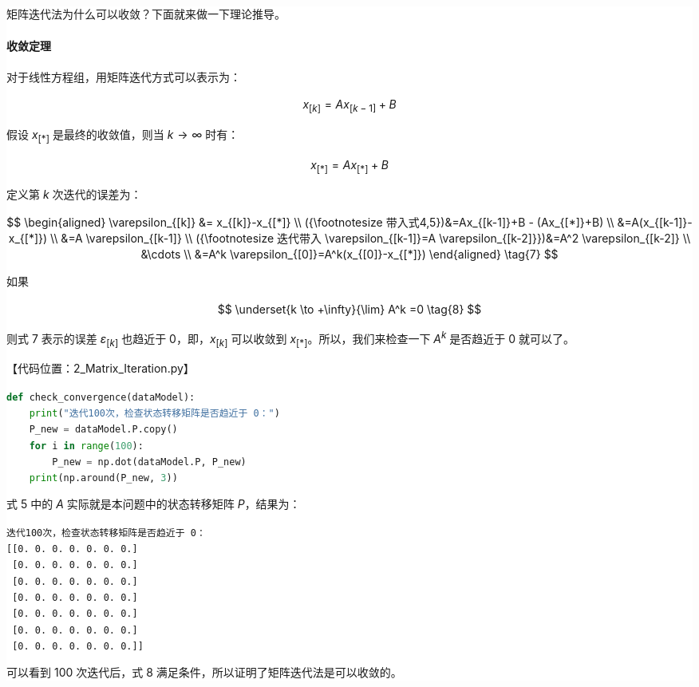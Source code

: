 矩阵迭代法为什么可以收敛？下面就来做一下理论推导。

#### 收敛定理


对于线性方程组，用矩阵迭代方式可以表示为：

$$
x_{[k]}=Ax_{[k-1]}+B \tag{5}
$$ 

假设 $x_{[*]}$ 是最终的收敛值，则当 $k \to \infty$ 时有：

$$
x_{[*]}=Ax_{[*]}+B \tag{6}
$$

定义第 $k$ 次迭代的误差为：

$$
\begin{aligned}
\varepsilon_{[k]} &= x_{[k]}-x_{[*]}
\\
({\footnotesize 带入式4,5})&=Ax_{[k-1]}+B - (Ax_{[*]}+B)
\\
&=A(x_{[k-1]}-x_{[*]})
\\
&=A \varepsilon_{[k-1]}
\\
({\footnotesize 迭代带入 \varepsilon_{[k-1]}=A \varepsilon_{[k-2]}})&=A^2 \varepsilon_{[k-2]}
\\
&\cdots
\\
&=A^k \varepsilon_{[0]}=A^k(x_{[0]}-x_{[*]})
\end{aligned}
\tag{7}
$$

如果

$$
\underset{k \to +\infty}{\lim} A^k =0 \tag{8}
$$

则式 7 表示的误差 $\varepsilon_{[k]}$ 也趋近于 0，即，$x_{[k]}$ 可以收敛到 $x_{[*]}$。所以，我们来检查一下 $A^k$ 是否趋近于 0 就可以了。

【代码位置：2_Matrix_Iteration.py】

```Python
def check_convergence(dataModel):
    print("迭代100次，检查状态转移矩阵是否趋近于 0：")
    P_new = dataModel.P.copy()
    for i in range(100):
        P_new = np.dot(dataModel.P, P_new)
    print(np.around(P_new, 3))
```
式 5 中的 $A$ 实际就是本问题中的状态转移矩阵 $P$，结果为：
```
迭代100次，检查状态转移矩阵是否趋近于 0：
[[0. 0. 0. 0. 0. 0. 0.]
 [0. 0. 0. 0. 0. 0. 0.]
 [0. 0. 0. 0. 0. 0. 0.]
 [0. 0. 0. 0. 0. 0. 0.]
 [0. 0. 0. 0. 0. 0. 0.]
 [0. 0. 0. 0. 0. 0. 0.]
 [0. 0. 0. 0. 0. 0. 0.]]
```
可以看到 100 次迭代后，式 8 满足条件，所以证明了矩阵迭代法是可以收敛的。
